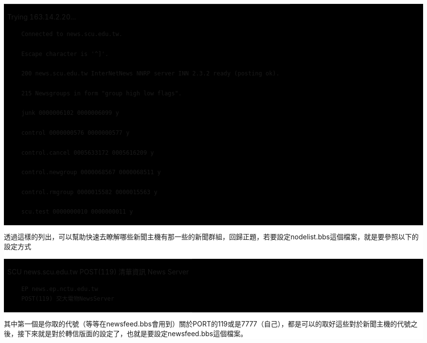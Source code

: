 



  <table cellpadding="0" cellspacing="0" border="0" bgcolor="#000000" width="53%" >
    <tr >
      
<td width="100%" >
        

Trying 163.14.2.20...  

        Connected to news.scu.edu.tw.  

        Escape character is '^]'.  

        200 news.scu.edu.tw InterNetNews NNRP server INN 2.3.2 ready (posting ok).  

        215 Newsgroups in form "group high low flags".  

        junk 0000006102 0000006099 y  

        control 0000000576 0000000577 y  

        control.cancel 0005633172 0005616209 y  

        control.newgroup 0000068567 0000068511 y  

        control.rmgroup 0000015582 0000015563 y  

        scu.test 0000000010 0000000011 y
</td>
    </tr>
  </table>





透過這樣的列出，可以幫助快速去瞭解哪些新聞主機有那一些的新聞群組，回歸正題，若要設定nodelist.bbs這個檔案，就是要參照以下的設定方式





  <table cellpadding="0" cellspacing="0" border="0" bgcolor="#000000" width="53%" >
    <tr >
      
<td width="100%" >
        

SCU news.scu.edu.tw 
        POST(119) 清華資訊 News Server  

        EP news.ep.nctu.edu.tw 
        POST(119) 交大電物NewsServer
</td>
    </tr>
  </table>





其中第一個是你取的代號（等等在newsfeed.bbs會用到）關於PORT的119或是7777（自己），都是可以的取好這些對於新聞主機的代號之後，接下來就是對於轉信版面的設定了，也就是要設定newsfeed.bbs這個檔案。

